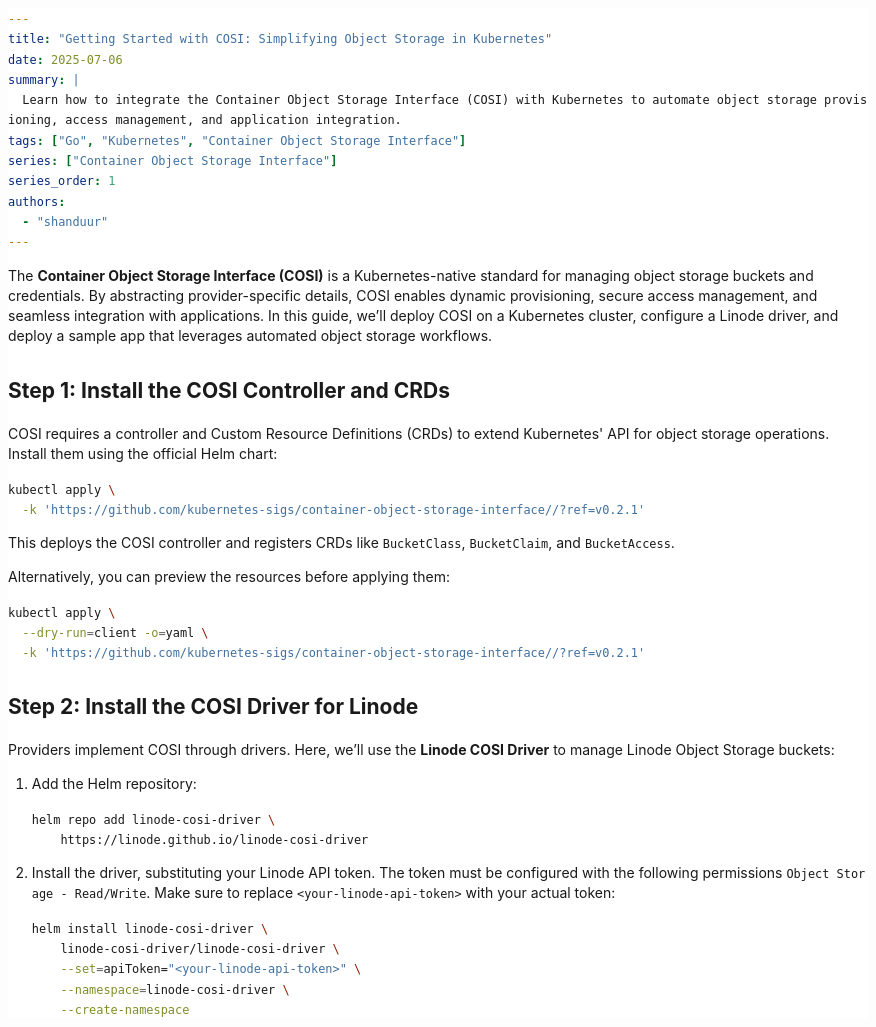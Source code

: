 ```yaml
---
title: "Getting Started with COSI: Simplifying Object Storage in Kubernetes"
date: 2025-07-06
summary: |
  Learn how to integrate the Container Object Storage Interface (COSI) with Kubernetes to automate object storage provisioning, access management, and application integration.
tags: ["Go", "Kubernetes", "Container Object Storage Interface"]
series: ["Container Object Storage Interface"]
series_order: 1
authors:
  - "shanduur"
---
```


The **Container Object Storage Interface (COSI)** is a Kubernetes-native standard for managing object storage buckets and credentials. By abstracting provider-specific details, COSI enables dynamic provisioning, secure access management, and seamless integration with applications. In this guide, we’ll deploy COSI on a Kubernetes cluster, configure a Linode driver, and deploy a sample app that leverages automated object storage workflows.

## Step 1: Install the COSI Controller and CRDs

COSI requires a controller and Custom Resource Definitions (CRDs) to extend Kubernetes' API for object storage operations. Install them using the official Helm chart:

```bash
kubectl apply \
  -k 'https://github.com/kubernetes-sigs/container-object-storage-interface//?ref=v0.2.1'
```

This deploys the COSI controller and registers CRDs like `BucketClass`, `BucketClaim`, and `BucketAccess`.

Alternatively, you can preview the resources before applying them:

```bash
kubectl apply \
  --dry-run=client -o=yaml \
  -k 'https://github.com/kubernetes-sigs/container-object-storage-interface//?ref=v0.2.1'
```

## Step 2: Install the COSI Driver for Linode

Providers implement COSI through drivers. Here, we’ll use the **Linode COSI Driver** to manage Linode Object Storage buckets:

1. Add the Helm repository:
   ```bash
   helm repo add linode-cosi-driver \
       https://linode.github.io/linode-cosi-driver
   ```

2. Install the driver, substituting your Linode API token. The token must be configured with the following permissions `Object Storage - Read/Write`. Make sure to replace `<your-linode-api-token>` with your actual token:
   ```bash
   helm install linode-cosi-driver \
       linode-cosi-driver/linode-cosi-driver \
       --set=apiToken="<your-linode-api-token>" \
       --namespace=linode-cosi-driver \
       --create-namespace
   ```
